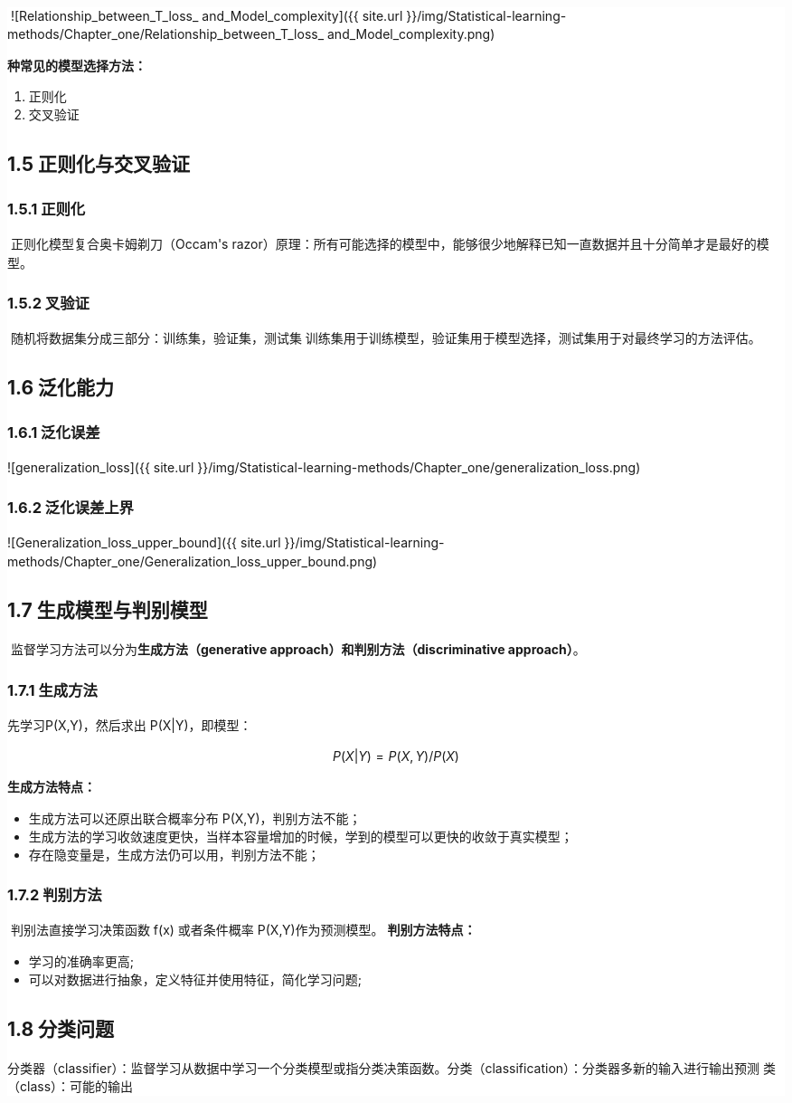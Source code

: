 ​	![Relationship_between_T_loss_ and_Model_complexity]({{ site.url }}/img/Statistical-learning-methods/Chapter_one/Relationship_between_T_loss_ and_Model_complexity.png)

**种常见的模型选择方法：**

1. 正则化
2. 交叉验证

## 1.5  正则化与交叉验证
### 1.5.1 正则化

​	正则化模型复合奥卡姆剃刀（Occam's razor）原理：所有可能选择的模型中，能够很少地解释已知一直数据并且十分简单才是最好的模型。

### 1.5.2 叉验证
​	随机将数据集分成三部分：训练集，验证集，测试集
​	训练集用于训练模型，验证集用于模型选择，测试集用于对最终学习的方法评估。

##  1.6 泛化能力
### 1.6.1 泛化误差
![generalization_loss]({{ site.url }}/img/Statistical-learning-methods/Chapter_one/generalization_loss.png)
### 1.6.2 泛化误差上界
![Generalization_loss_upper_bound]({{ site.url }}/img/Statistical-learning-methods/Chapter_one/Generalization_loss_upper_bound.png)
## 1.7  生成模型与判别模型
​	监督学习方法可以分为**生成方法（generative approach）**和**判别方法（discriminative approach）**。

### 1.7.1 生成方法
先学习P(X,Y)，然后求出 P(X|Y)，即模型：

$$
P(X|Y) = P(X,Y) / P(X)
$$

**生成方法特点：**

 - 生成方法可以还原出联合概率分布 P(X,Y)，判别方法不能；
 - 生成方法的学习收敛速度更快，当样本容量增加的时候，学到的模型可以更快的收敛于真实模型；
 - 存在隐变量是，生成方法仍可以用，判别方法不能；

### 1.7.2 判别方法
​	判别法直接学习决策函数 f(x) 或者条件概率 P(X,Y)作为预测模型。
**判别方法特点：**

 - 学习的准确率更高;
 - 可以对数据进行抽象，定义特征并使用特征，简化学习问题;

## 1.8 分类问题

​	分类器（classifier）：监督学习从数据中学习一个分类模型或指分类决策函数。
​	分类（classification）：分类器多新的输入进行输出预测
​	类（class）：可能的输出
